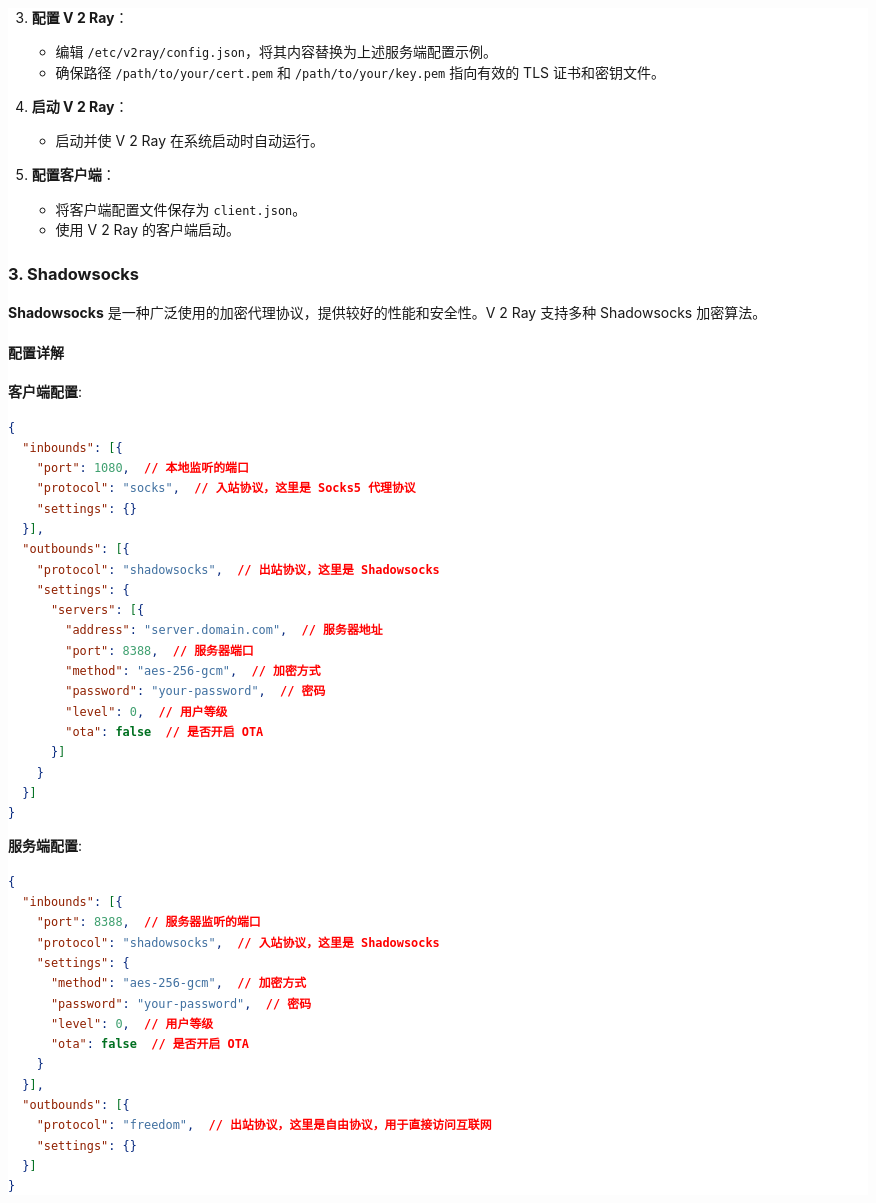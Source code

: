 3. **配置 V 2 Ray**：
   - 编辑 `/etc/v2ray/config.json`，将其内容替换为上述服务端配置示例。
   - 确保路径 `/path/to/your/cert.pem` 和 `/path/to/your/key.pem` 指向有效的 TLS 证书和密钥文件。

4. **启动 V 2 Ray**：
   - 启动并使 V 2 Ray 在系统启动时自动运行。

5. **配置客户端**：
   - 将客户端配置文件保存为 `client.json`。
   - 使用 V 2 Ray 的客户端启动。

### 3. Shadowsocks

**Shadowsocks** 是一种广泛使用的加密代理协议，提供较好的性能和安全性。V 2 Ray 支持多种 Shadowsocks 加密算法。

#### 配置详解

**客户端配置**:
```json
{
  "inbounds": [{
    "port": 1080,  // 本地监听的端口
    "protocol": "socks",  // 入站协议，这里是 Socks5 代理协议
    "settings": {}
  }],
  "outbounds": [{
    "protocol": "shadowsocks",  // 出站协议，这里是 Shadowsocks
    "settings": {
      "servers": [{
        "address": "server.domain.com",  // 服务器地址
        "port": 8388,  // 服务器端口
        "method": "aes-256-gcm",  // 加密方式
        "password": "your-password",  // 密码
        "level": 0,  // 用户等级
        "ota": false  // 是否开启 OTA
      }]
    }
  }]
}
```

**服务端配置**:
```json
{
  "inbounds": [{
    "port": 8388,  // 服务器监听的端口
    "protocol": "shadowsocks",  // 入站协议，这里是 Shadowsocks
    "settings": {
      "method": "aes-256-gcm",  // 加密方式
      "password": "your-password",  // 密码
      "level": 0,  // 用户等级
      "ota": false  // 是否开启 OTA
    }
  }],
  "outbounds": [{
    "protocol": "freedom",  // 出站协议，这里是自由协议，用于直接访问互联网
    "settings": {}
  }]
}
```
